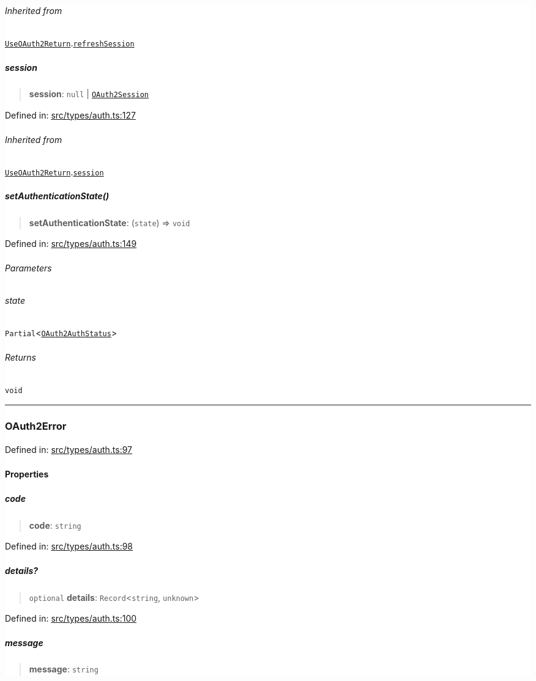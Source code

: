 ###### Inherited from

[`UseOAuth2Return`](#useoauth2return).[`refreshSession`](#refreshsession-1)

##### session

> **session**: `null` \| [`OAuth2Session`](#oauth2session)

Defined in: [src/types/auth.ts:127](https://github.com/lsendel/sass/blob/main/frontend/src/types/auth.ts#L127)

###### Inherited from

[`UseOAuth2Return`](#useoauth2return).[`session`](#session-4)

##### setAuthenticationState()

> **setAuthenticationState**: (`state`) => `void`

Defined in: [src/types/auth.ts:149](https://github.com/lsendel/sass/blob/main/frontend/src/types/auth.ts#L149)

###### Parameters

###### state

`Partial`\<[`OAuth2AuthStatus`](#oauth2authstatus)\>

###### Returns

`void`

***

### OAuth2Error

Defined in: [src/types/auth.ts:97](https://github.com/lsendel/sass/blob/main/frontend/src/types/auth.ts#L97)

#### Properties

##### code

> **code**: `string`

Defined in: [src/types/auth.ts:98](https://github.com/lsendel/sass/blob/main/frontend/src/types/auth.ts#L98)

##### details?

> `optional` **details**: `Record`\<`string`, `unknown`\>

Defined in: [src/types/auth.ts:100](https://github.com/lsendel/sass/blob/main/frontend/src/types/auth.ts#L100)

##### message

> **message**: `string`
